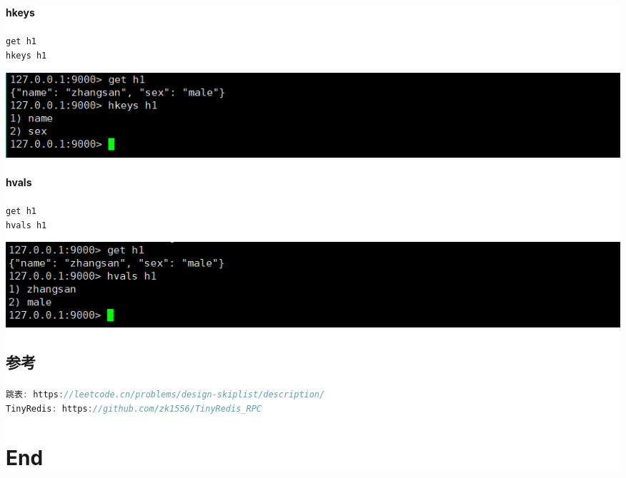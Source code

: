 #### hkeys

```c++
get h1
hkeys h1
```

![image-20241011131605059](./SmallRedis.assets/image-20241011131605059.png)

#### hvals

```c++
get h1
hvals h1
```

![image-20241011131630288](./SmallRedis.assets/image-20241011131630288.png)

## 参考

```c++
跳表: https://leetcode.cn/problems/design-skiplist/description/
TinyRedis: https://github.com/zk1556/TinyRedis_RPC
```

# End







